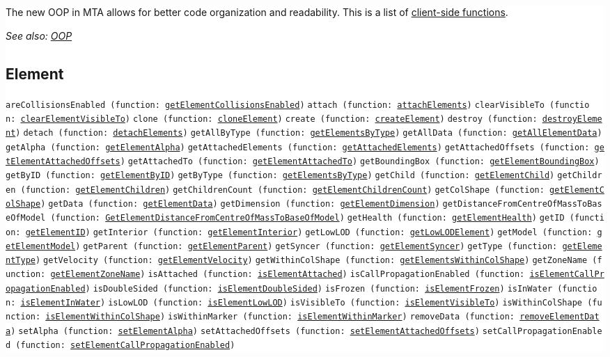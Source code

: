The new OOP in MTA allows for better code organization and readability. This is a list of [client-side functions](/docs/Client_Scripting_Functions.md "wikilink").

*See also: [OOP](/docs/OOP.md "wikilink")*

Element
-------

`areCollisionsEnabled (function: `[`getElementCollisionsEnabled`](/docs/getElementCollisionsEnabled.md "wikilink")`)`
`attach (function: `[`attachElements`](/docs/attachElements.md "wikilink")`)`
`clearVisibleTo (function: `[`clearElementVisibleTo`](/docs/clearElementVisibleTo.md "wikilink")`)`
`clone (function: `[`cloneElement`](/docs/cloneElement.md "wikilink")`)`
`create (function: `[`createElement`](/docs/createElement.md "wikilink")`)`
`destroy (function: `[`destroyElement`](/docs/destroyElement.md "wikilink")`)`
`detach (function: `[`detachElements`](/docs/detachElements.md "wikilink")`)`
`getAllByType (function: `[`getElementsByType`](/docs/getElementsByType.md "wikilink")`)`
`getAllData (function: `[`getAllElementData`](/docs/getAllElementData.md "wikilink")`)`
`getAlpha (function: `[`getElementAlpha`](/docs/getElementAlpha.md "wikilink")`)`
`getAttachedElements (function: `[`getAttachedElements`](/docs/getAttachedElements.md "wikilink")`)`
`getAttachedOffsets (function: `[`getElementAttachedOffsets`](/docs/getElementAttachedOffsets.md "wikilink")`)`
`getAttachedTo (function: `[`getElementAttachedTo`](/docs/getElementAttachedTo.md "wikilink")`)`
`getBoundingBox (function: `[`getElementBoundingBox`](/docs/getElementBoundingBox.md "wikilink")`)`
`getByID (function: `[`getElementByID`](/docs/getElementByID.md "wikilink")`)`
`getByType (function: `[`getElementsByType`](/docs/getElementsByType.md "wikilink")`)`
`getChild (function: `[`getElementChild`](/docs/getElementChild.md "wikilink")`)`
`getChildren (function: `[`getElementChildren`](/docs/getElementChildren.md "wikilink")`)`
`getChildrenCount (function: `[`getElementChildrenCount`](/docs/getElementChildrenCount.md "wikilink")`)`
`getColShape (function: `[`getElementColShape`](/docs/getElementColShape.md "wikilink")`)`
`getData (function: `[`getElementData`](/docs/getElementData.md "wikilink")`)`
`getDimension (function: `[`getElementDimension`](/docs/getElementDimension.md "wikilink")`)`
`getDistanceFromCentreOfMassToBaseOfModel (function: `[`GetElementDistanceFromCentreOfMassToBaseOfModel`](/docs/GetElementDistanceFromCentreOfMassToBaseOfModel.md "wikilink")`)`
`getHealth (function: `[`getElementHealth`](/docs/getElementHealth.md "wikilink")`)`
`getID (function: `[`getElementID`](/docs/getElementID.md "wikilink")`)`
`getInterior (function: `[`getElementInterior`](/docs/getElementInterior.md "wikilink")`)`
`getLowLOD (function: `[`getLowLODElement`](/docs/getLowLODElement.md "wikilink")`)`
`getModel (function: `[`getElementModel`](/docs/getElementModel.md "wikilink")`)`
`getParent (function: `[`getElementParent`](/docs/getElementParent.md "wikilink")`)`
`getSyncer (function: `[`getElementSyncer`](/docs/getElementSyncer.md "wikilink")`)`
`getType (function: `[`getElementType`](/docs/getElementType.md "wikilink")`)`
`getVelocity (function: `[`getElementVelocity`](/docs/getElementVelocity.md "wikilink")`)`
`getWithinColShape (function: `[`getElementsWithinColShape`](/docs/getElementsWithinColShape.md "wikilink")`)`
`getZoneName (function: `[`getElementZoneName`](/docs/getElementZoneName.md "wikilink")`)`
`isAttached (function: `[`isElementAttached`](/docs/isElementAttached.md "wikilink")`)`
`isCallPropagationEnabled (function: `[`isElementCallPropagationEnabled`](/docs/isElementCallPropagationEnabled.md "wikilink")`)`
`isDoubleSided (function: `[`isElementDoubleSided`](/docs/isElementDoubleSided.md "wikilink")`)`
`isFrozen (function: `[`isElementFrozen`](/docs/isElementFrozen.md "wikilink")`)`
`isInWater (function: `[`isElementInWater`](/docs/isElementInWater.md "wikilink")`)`
`isLowLOD (function: `[`isElementLowLOD`](/docs/isElementLowLOD.md "wikilink")`)`
`isVisibleTo (function: `[`isElementVisibleTo`](/docs/isElementVisibleTo.md "wikilink")`)`
`isWithinColShape (function: `[`isElementWithinColShape`](/docs/isElementWithinColShape.md "wikilink")`)`
`isWithinMarker (function: `[`isElementWithinMarker`](/docs/isElementWithinMarker.md "wikilink")`)`
`removeData (function: `[`removeElementData`](/docs/removeElementData.md "wikilink")`)`
`setAlpha (function: `[`setElementAlpha`](/docs/setElementAlpha.md "wikilink")`)`
`setAttachedOffsets (function: `[`setElementAttachedOffsets`](/docs/setElementAttachedOffsets.md "wikilink")`)`
`setCallPropagationEnabled (function: `[`setElementCallPropagationEnabled`](/docs/setElementCallPropagationEnabled.md "wikilink")`)`